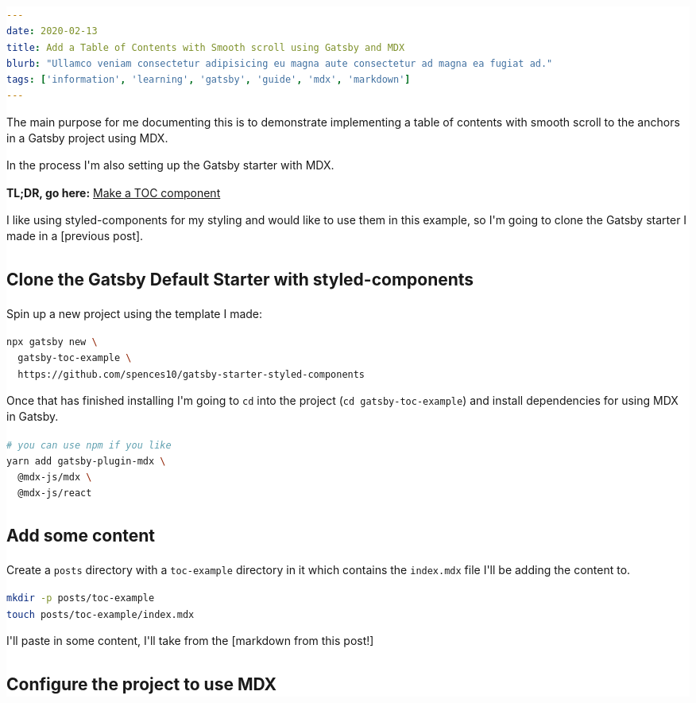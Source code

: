 ```yaml
---
date: 2020-02-13
title: Add a Table of Contents with Smooth scroll using Gatsby and MDX
blurb: "Ullamco veniam consectetur adipisicing eu magna aute consectetur ad magna ea fugiat ad."
tags: ['information', 'learning', 'gatsby', 'guide', 'mdx', 'markdown']
---
```


The main purpose for me documenting this is to demonstrate
implementing a table of contents with smooth scroll to the anchors in
a Gatsby project using MDX.

In the process I'm also setting up the Gatsby starter with MDX.

**TL;DR, go here:** [Make a TOC component](#make-a-toc-component)

I like using styled-components for my styling and would like to use
them in this example, so I'm going to clone the Gatsby starter I made
in a [previous post].

## Clone the Gatsby Default Starter with styled-components

Spin up a new project using the template I made:

```bash
npx gatsby new \
  gatsby-toc-example \
  https://github.com/spences10/gatsby-starter-styled-components
```

Once that has finished installing I'm going to `cd` into the project
(`cd gatsby-toc-example`) and install dependencies for using MDX in
Gatsby.

```bash
# you can use npm if you like
yarn add gatsby-plugin-mdx \
  @mdx-js/mdx \
  @mdx-js/react
```

## Add some content

Create a `posts` directory with a `toc-example` directory in it which
contains the `index.mdx` file I'll be adding the content to.

```bash
mkdir -p posts/toc-example
touch posts/toc-example/index.mdx
```

I'll paste in some content, I'll take from the [markdown from this
post!]

## Configure the project to use MDX


[twitter]: https://twitter.com/spences10
[ask me anything]: https://github.com/spences10/ama
[theme ui guide]: https://theme-ui.com/guides/linked-headings/
[remark-slug repo]: https://github.com/remarkjs/remark-slug
[mdx js repo issue 810]: https://github.com/mdx-js/mdx/issues/810